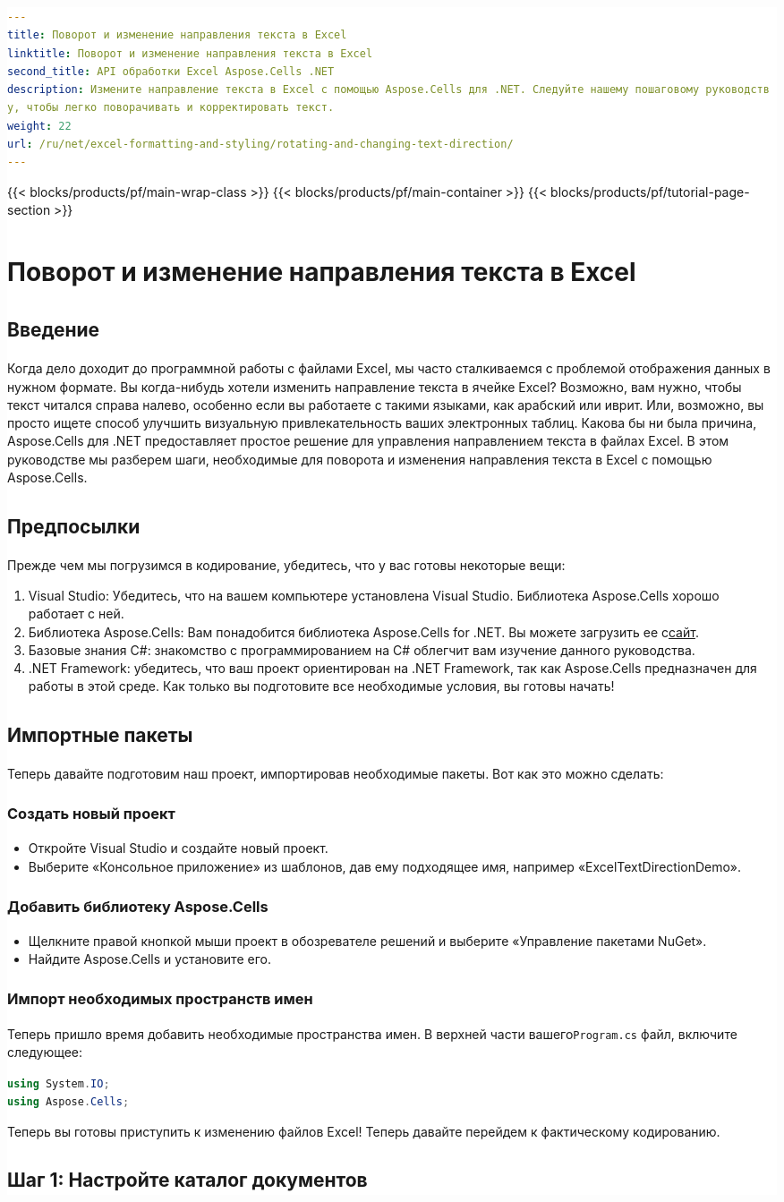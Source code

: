 ```yaml
---
title: Поворот и изменение направления текста в Excel
linktitle: Поворот и изменение направления текста в Excel
second_title: API обработки Excel Aspose.Cells .NET
description: Измените направление текста в Excel с помощью Aspose.Cells для .NET. Следуйте нашему пошаговому руководству, чтобы легко поворачивать и корректировать текст.
weight: 22
url: /ru/net/excel-formatting-and-styling/rotating-and-changing-text-direction/
---
```


{{< blocks/products/pf/main-wrap-class >}}
{{< blocks/products/pf/main-container >}}
{{< blocks/products/pf/tutorial-page-section >}}

# Поворот и изменение направления текста в Excel

## Введение
Когда дело доходит до программной работы с файлами Excel, мы часто сталкиваемся с проблемой отображения данных в нужном формате. Вы когда-нибудь хотели изменить направление текста в ячейке Excel? Возможно, вам нужно, чтобы текст читался справа налево, особенно если вы работаете с такими языками, как арабский или иврит. Или, возможно, вы просто ищете способ улучшить визуальную привлекательность ваших электронных таблиц. Какова бы ни была причина, Aspose.Cells для .NET предоставляет простое решение для управления направлением текста в файлах Excel. В этом руководстве мы разберем шаги, необходимые для поворота и изменения направления текста в Excel с помощью Aspose.Cells.
## Предпосылки
Прежде чем мы погрузимся в кодирование, убедитесь, что у вас готовы некоторые вещи:
1. Visual Studio: Убедитесь, что на вашем компьютере установлена Visual Studio. Библиотека Aspose.Cells хорошо работает с ней.
2.  Библиотека Aspose.Cells: Вам понадобится библиотека Aspose.Cells for .NET. Вы можете загрузить ее с[сайт](https://releases.aspose.com/cells/net/).
3. Базовые знания C#: знакомство с программированием на C# облегчит вам изучение данного руководства.
4. .NET Framework: убедитесь, что ваш проект ориентирован на .NET Framework, так как Aspose.Cells предназначен для работы в этой среде.
Как только вы подготовите все необходимые условия, вы готовы начать!
## Импортные пакеты
Теперь давайте подготовим наш проект, импортировав необходимые пакеты. Вот как это можно сделать:
### Создать новый проект
- Откройте Visual Studio и создайте новый проект.
- Выберите «Консольное приложение» из шаблонов, дав ему подходящее имя, например «ExcelTextDirectionDemo».
### Добавить библиотеку Aspose.Cells
- Щелкните правой кнопкой мыши проект в обозревателе решений и выберите «Управление пакетами NuGet».
- Найдите Aspose.Cells и установите его.
### Импорт необходимых пространств имен
 Теперь пришло время добавить необходимые пространства имен. В верхней части вашего`Program.cs` файл, включите следующее:
```csharp
using System.IO;
using Aspose.Cells;
```
Теперь вы готовы приступить к изменению файлов Excel! Теперь давайте перейдем к фактическому кодированию.
## Шаг 1: Настройте каталог документов